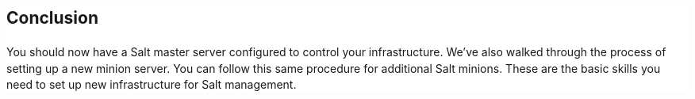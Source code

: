 ## Conclusion

You should now have a Salt master server configured to control your infrastructure. We’ve also walked through the process of setting up a new minion server. You can follow this same procedure for additional Salt minions. These are the basic skills you need to set up new infrastructure for Salt management.
